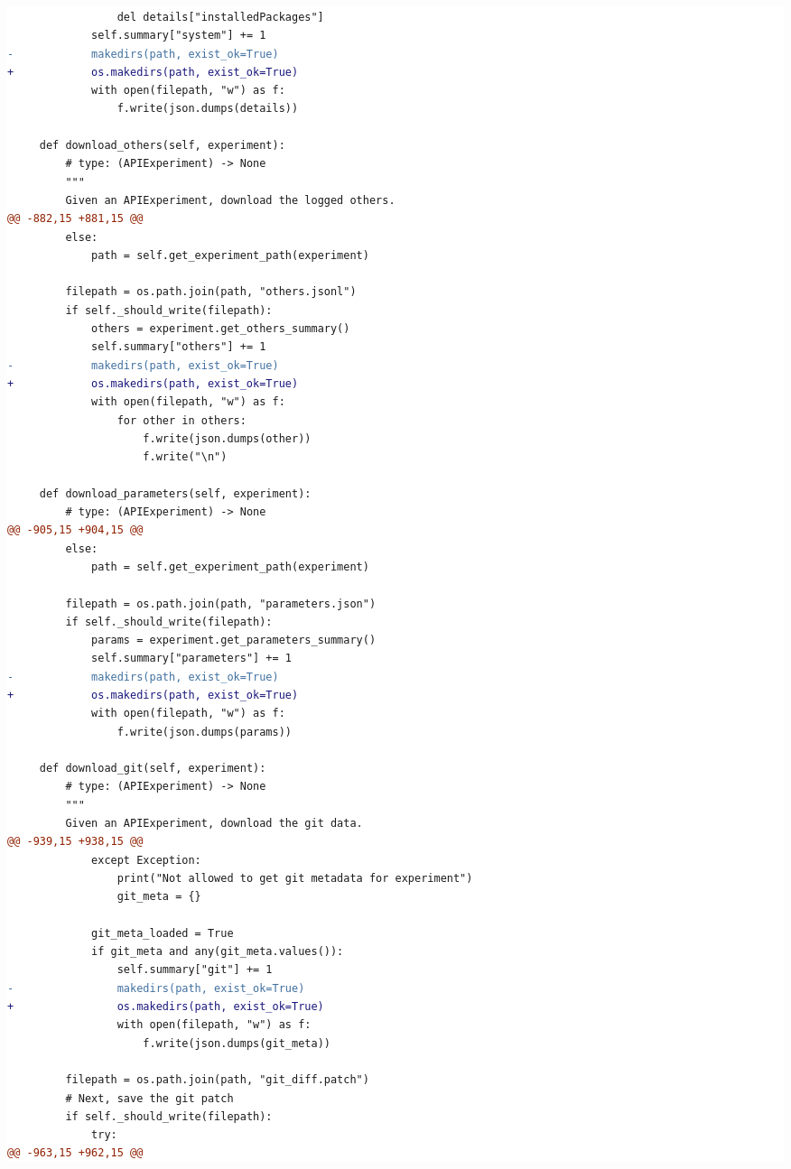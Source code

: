 ```diff
                 del details["installedPackages"]
             self.summary["system"] += 1
-            makedirs(path, exist_ok=True)
+            os.makedirs(path, exist_ok=True)
             with open(filepath, "w") as f:
                 f.write(json.dumps(details))
 
     def download_others(self, experiment):
         # type: (APIExperiment) -> None
         """
         Given an APIExperiment, download the logged others.
@@ -882,15 +881,15 @@
         else:
             path = self.get_experiment_path(experiment)
 
         filepath = os.path.join(path, "others.jsonl")
         if self._should_write(filepath):
             others = experiment.get_others_summary()
             self.summary["others"] += 1
-            makedirs(path, exist_ok=True)
+            os.makedirs(path, exist_ok=True)
             with open(filepath, "w") as f:
                 for other in others:
                     f.write(json.dumps(other))
                     f.write("\n")
 
     def download_parameters(self, experiment):
         # type: (APIExperiment) -> None
@@ -905,15 +904,15 @@
         else:
             path = self.get_experiment_path(experiment)
 
         filepath = os.path.join(path, "parameters.json")
         if self._should_write(filepath):
             params = experiment.get_parameters_summary()
             self.summary["parameters"] += 1
-            makedirs(path, exist_ok=True)
+            os.makedirs(path, exist_ok=True)
             with open(filepath, "w") as f:
                 f.write(json.dumps(params))
 
     def download_git(self, experiment):
         # type: (APIExperiment) -> None
         """
         Given an APIExperiment, download the git data.
@@ -939,15 +938,15 @@
             except Exception:
                 print("Not allowed to get git metadata for experiment")
                 git_meta = {}
 
             git_meta_loaded = True
             if git_meta and any(git_meta.values()):
                 self.summary["git"] += 1
-                makedirs(path, exist_ok=True)
+                os.makedirs(path, exist_ok=True)
                 with open(filepath, "w") as f:
                     f.write(json.dumps(git_meta))
 
         filepath = os.path.join(path, "git_diff.patch")
         # Next, save the git patch
         if self._should_write(filepath):
             try:
@@ -963,15 +962,15 @@
```